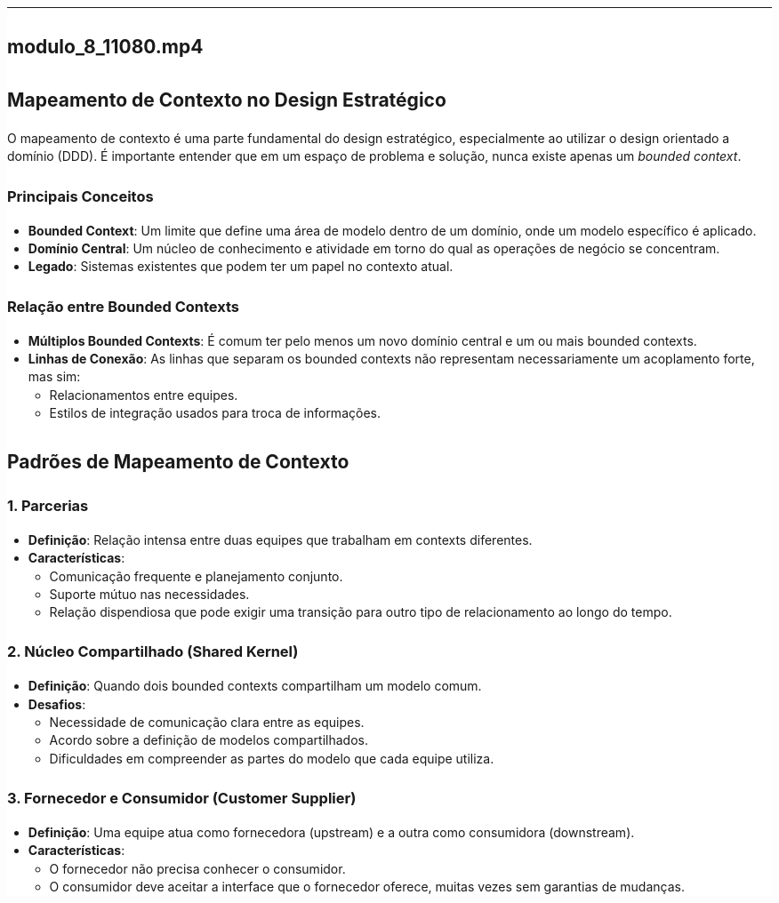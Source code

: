 

---

## modulo_8_11080.mp4

## Mapeamento de Contexto no Design Estratégico

O mapeamento de contexto é uma parte fundamental do design estratégico, especialmente ao utilizar o design orientado a domínio (DDD). É importante entender que em um espaço de problema e solução, nunca existe apenas um *bounded context*.

### Principais Conceitos

- **Bounded Context**: Um limite que define uma área de modelo dentro de um domínio, onde um modelo específico é aplicado.
- **Domínio Central**: Um núcleo de conhecimento e atividade em torno do qual as operações de negócio se concentram.
- **Legado**: Sistemas existentes que podem ter um papel no contexto atual.

### Relação entre Bounded Contexts

- **Múltiplos Bounded Contexts**: É comum ter pelo menos um novo domínio central e um ou mais bounded contexts.
- **Linhas de Conexão**: As linhas que separam os bounded contexts não representam necessariamente um acoplamento forte, mas sim:
  - Relacionamentos entre equipes.
  - Estilos de integração usados para troca de informações.

## Padrões de Mapeamento de Contexto

### 1. Parcerias

- **Definição**: Relação intensa entre duas equipes que trabalham em contexts diferentes.
- **Características**:
  - Comunicação frequente e planejamento conjunto.
  - Suporte mútuo nas necessidades.
  - Relação dispendiosa que pode exigir uma transição para outro tipo de relacionamento ao longo do tempo.

### 2. Núcleo Compartilhado (Shared Kernel)

- **Definição**: Quando dois bounded contexts compartilham um modelo comum.
- **Desafios**:
  - Necessidade de comunicação clara entre as equipes.
  - Acordo sobre a definição de modelos compartilhados.
  - Dificuldades em compreender as partes do modelo que cada equipe utiliza.

### 3. Fornecedor e Consumidor (Customer Supplier)

- **Definição**: Uma equipe atua como fornecedora (upstream) e a outra como consumidora (downstream).
- **Características**:
  - O fornecedor não precisa conhecer o consumidor.
  - O consumidor deve aceitar a interface que o fornecedor oferece, muitas vezes sem garantias de mudanças.
